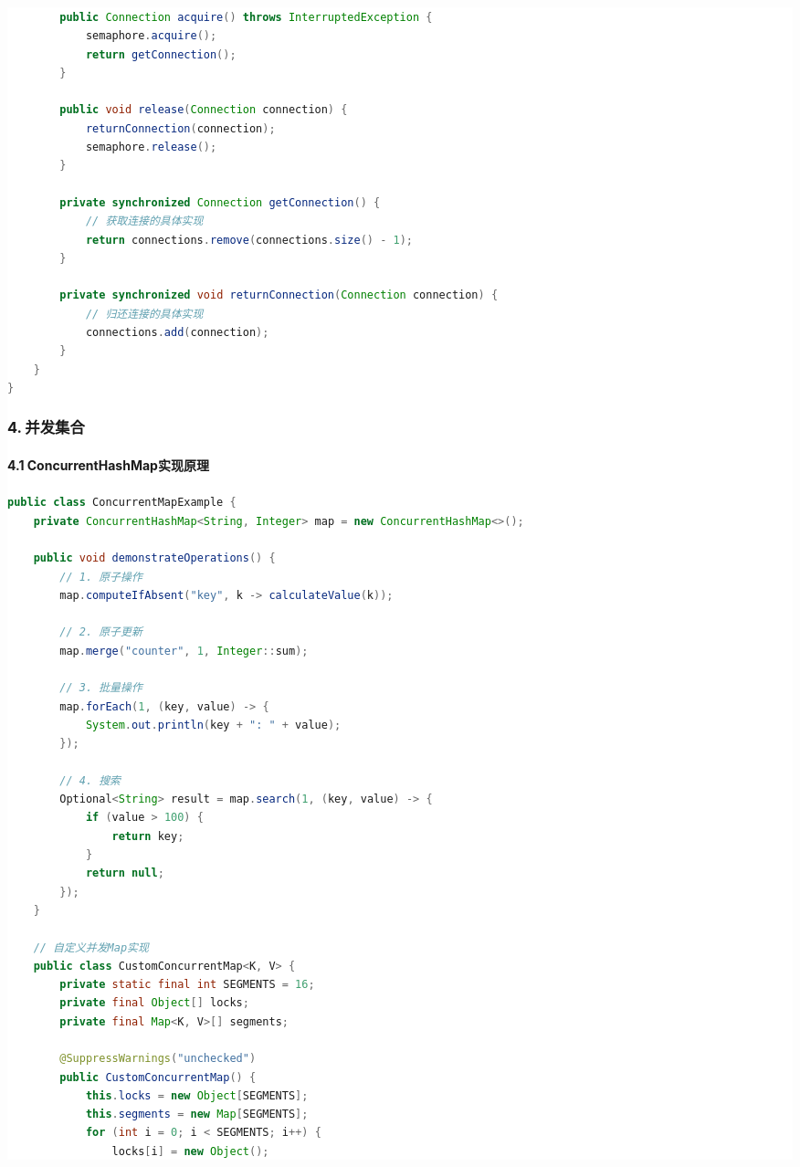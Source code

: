 ```java
        public Connection acquire() throws InterruptedException {
            semaphore.acquire();
            return getConnection();
        }

        public void release(Connection connection) {
            returnConnection(connection);
            semaphore.release();
        }

        private synchronized Connection getConnection() {
            // 获取连接的具体实现
            return connections.remove(connections.size() - 1);
        }

        private synchronized void returnConnection(Connection connection) {
            // 归还连接的具体实现
            connections.add(connection);
        }
    }
}
```

### 4. 并发集合

#### 4.1 ConcurrentHashMap实现原理
```java
public class ConcurrentMapExample {
    private ConcurrentHashMap<String, Integer> map = new ConcurrentHashMap<>();

    public void demonstrateOperations() {
        // 1. 原子操作
        map.computeIfAbsent("key", k -> calculateValue(k));

        // 2. 原子更新
        map.merge("counter", 1, Integer::sum);

        // 3. 批量操作
        map.forEach(1, (key, value) -> {
            System.out.println(key + ": " + value);
        });

        // 4. 搜索
        Optional<String> result = map.search(1, (key, value) -> {
            if (value > 100) {
                return key;
            }
            return null;
        });
    }

    // 自定义并发Map实现
    public class CustomConcurrentMap<K, V> {
        private static final int SEGMENTS = 16;
        private final Object[] locks;
        private final Map<K, V>[] segments;

        @SuppressWarnings("unchecked")
        public CustomConcurrentMap() {
            this.locks = new Object[SEGMENTS];
            this.segments = new Map[SEGMENTS];
            for (int i = 0; i < SEGMENTS; i++) {
                locks[i] = new Object();
```